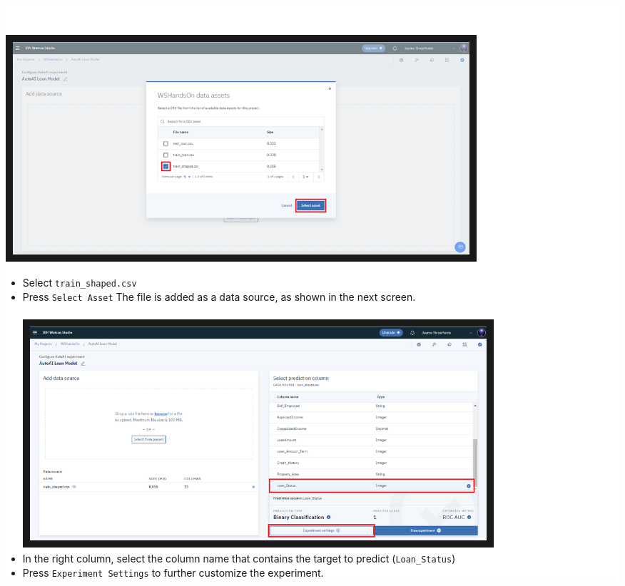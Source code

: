 <br/><br/><img src="images/AutoAISelectData.png" alt="AutoAISelectData" width="640" border="10" /><br/>
- Select `train_shaped.csv`
- Press `Select Asset`
The file is added as a data source, as shown in the next screen.
<br/><br/><img src="images/AutoAISelectPrediction.png" alt="AutoAISelectPrediction" width="640" border="10" /><br/>
- In the right column, select the column name that contains the target to predict (`Loan_Status`)
- Press `Experiment Settings` to further customize the experiment.